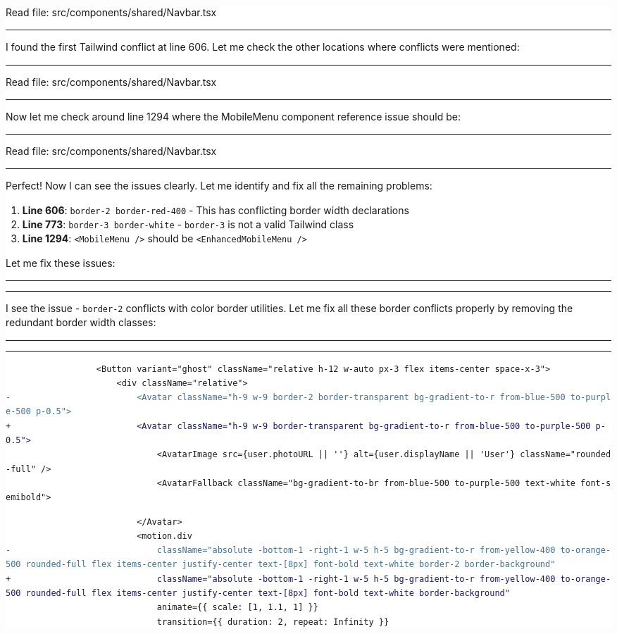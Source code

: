 Read file: src/components/shared/Navbar.tsx

---

I found the first Tailwind conflict at line 606. Let me check the other locations where conflicts were mentioned:

---

Read file: src/components/shared/Navbar.tsx

---

Now let me check around line 1294 where the MobileMenu component reference issue should be:

---

Read file: src/components/shared/Navbar.tsx

---

Perfect! Now I can see the issues clearly. Let me identify and fix all the remaining problems:

1. **Line 606**: `border-2 border-red-400` - This has conflicting border width declarations
2. **Line 773**: `border-3 border-white` - `border-3` is not a valid Tailwind class
3. **Line 1294**: `<MobileMenu />` should be `<EnhancedMobileMenu />`

Let me fix these issues:

---



---

I see the issue - `border-2` conflicts with color border utilities. Let me fix all these border conflicts properly by removing the redundant border width classes:

---



---

```diff
                  <Button variant="ghost" className="relative h-12 w-auto px-3 flex items-center space-x-3">
                      <div className="relative">
-                         <Avatar className="h-9 w-9 border-2 border-transparent bg-gradient-to-r from-blue-500 to-purple-500 p-0.5">
+                         <Avatar className="h-9 w-9 border-transparent bg-gradient-to-r from-blue-500 to-purple-500 p-0.5">
                              <AvatarImage src={user.photoURL || ''} alt={user.displayName || 'User'} className="rounded-full" />
                              <AvatarFallback className="bg-gradient-to-br from-blue-500 to-purple-500 text-white font-semibold">
```

```diff
                          </Avatar>
                          <motion.div
-                             className="absolute -bottom-1 -right-1 w-5 h-5 bg-gradient-to-r from-yellow-400 to-orange-500 rounded-full flex items-center justify-center text-[8px] font-bold text-white border-2 border-background"
+                             className="absolute -bottom-1 -right-1 w-5 h-5 bg-gradient-to-r from-yellow-400 to-orange-500 rounded-full flex items-center justify-center text-[8px] font-bold text-white border-background"
                              animate={{ scale: [1, 1.1, 1] }}
                              transition={{ duration: 2, repeat: Infinity }}
```
